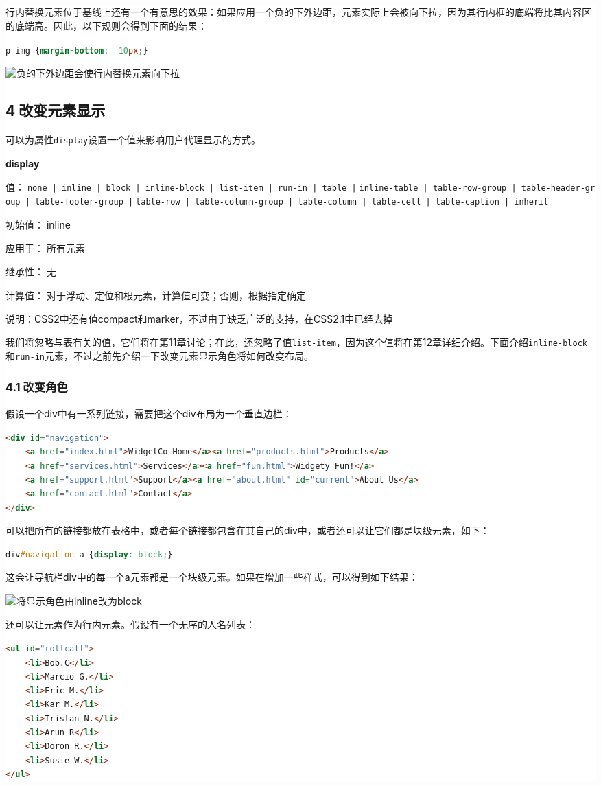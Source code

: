 行内替换元素位于基线上还有一个有意思的效果：如果应用一个负的下外边距，元素实际上会被向下拉，因为其行内框的底端将比其内容区的底端高。因此，以下规则会得到下面的结果：

```css
p img {margin-bottom: -10px;}
```

![负的下外边距会使行内替换元素向下拉](https://ws2.sinaimg.cn/large/006tNc79gy1fmvn6iy3bkj316w06c74v.jpg)


## 4 改变元素显示

可以为属性`display`设置一个值来影响用户代理显示的方式。

**display**

值： `none | inline | block | inline-block | list-item | run-in | table |`
	`inline-table | table-row-group | table-header-group | table-footer-group |`
	`table-row | table-column-group | table-column | table-cell | table-caption | inherit`

初始值： inline

应用于： 所有元素

继承性： 无

计算值： 对于浮动、定位和根元素，计算值可变；否则，根据指定确定

说明：CSS2中还有值compact和marker，不过由于缺乏广泛的支持，在CSS2.1中已经去掉

我们将忽略与表有关的值，它们将在第11章讨论；在此，还忽略了值`list-item`，因为这个值将在第12章详细介绍。下面介绍`inline-block`和`run-in`元素，不过之前先介绍一下改变元素显示角色将如何改变布局。

### 4.1 改变角色

假设一个div中有一系列链接，需要把这个div布局为一个垂直边栏：

```html
<div id="navigation">
	<a href="index.html">WidgetCo Home</a><a href="products.html">Products</a>
	<a href="services.html">Services</a><a href="fun.html">Widgety Fun!</a>
	<a href="support.html">Support</a><a href="about.html" id="current">About Us</a>
	<a href="contact.html">Contact</a>
</div>
```

可以把所有的链接都放在表格中，或者每个链接都包含在其自己的div中，或者还可以让它们都是块级元素，如下：

```css
div#navigation a {display: block;}
```

这会让导航栏div中的每一个a元素都是一个块级元素。如果在增加一些样式，可以得到如下结果：

![将显示角色由inline改为block](https://ws4.sinaimg.cn/large/006tKfTcgy1fmwp1iqb4nj316y09adg1.jpg)

还可以让元素作为行内元素。假设有一个无序的人名列表：

```html
<ul id="rollcall">
	<li>Bob.C</li>
	<li>Marcio G.</li>
	<li>Eric M.</li>
	<li>Kar M.</li>
	<li>Tristan N.</li>
	<li>Arun R</li>
	<li>Doron R.</li>
	<li>Susie W.</li>
</ul>
```
